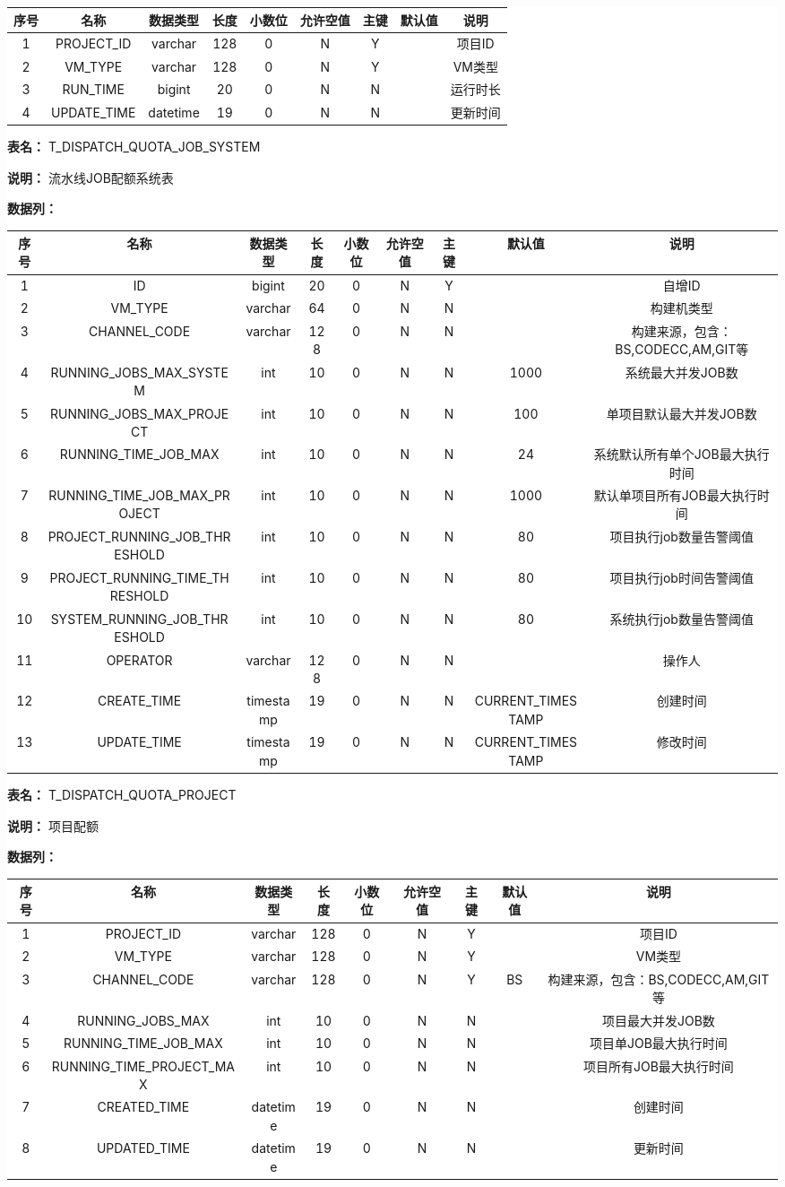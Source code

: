 |  序号 |      名称      |   数据类型   |  长度 | 小数位 | 允许空值 |  主键 | 默认值 |  说明  |
| :-: | :----------: | :------: | :-: | :-: | :--: | :-: | :-: | :--: |
|  1  |  PROJECT\_ID |  varchar | 128 |  0  |   N  |  Y  |     | 项目ID |
|  2  |   VM\_TYPE   |  varchar | 128 |  0  |   N  |  Y  |     | VM类型 |
|  3  |   RUN\_TIME  |  bigint  |  20 |  0  |   N  |  N  |     | 运行时长 |
|  4  | UPDATE\_TIME | datetime |  19 |  0  |   N  |  N  |     | 更新时间 |

**表名：** T\_DISPATCH\_QUOTA\_JOB\_SYSTEM

**说明：** 流水线JOB配额系统表

**数据列：**

|  序号 |                 名称                |    数据类型   |  长度 | 小数位 | 允许空值 |  主键 |         默认值        |             说明            |
| :-: | :-------------------------------: | :-------: | :-: | :-: | :--: | :-: | :----------------: | :-----------------------: |
|  1  |                 ID                |   bigint  |  20 |  0  |   N  |  Y  |                    |            自增ID           |
|  2  |              VM\_TYPE             |  varchar  |  64 |  0  |   N  |  N  |                    |           构建机类型           |
|  3  |           CHANNEL\_CODE           |  varchar  | 128 |  0  |   N  |  N  |                    | 构建来源，包含：BS,CODECC,AM,GIT等 |
|  4  |     RUNNING\_JOBS\_MAX\_SYSTEM    |    int    |  10 |  0  |   N  |  N  |        1000        |         系统最大并发JOB数        |
|  5  |    RUNNING\_JOBS\_MAX\_PROJECT    |    int    |  10 |  0  |   N  |  N  |         100        |       单项目默认最大并发JOB数       |
|  6  |      RUNNING\_TIME\_JOB\_MAX      |    int    |  10 |  0  |   N  |  N  |         24         |     系统默认所有单个JOB最大执行时间     |
|  7  |  RUNNING\_TIME\_JOB\_MAX\_PROJECT |    int    |  10 |  0  |   N  |  N  |        1000        |      默认单项目所有JOB最大执行时间     |
|  8  |  PROJECT\_RUNNING\_JOB\_THRESHOLD |    int    |  10 |  0  |   N  |  N  |         80         |       项目执行job数量告警阈值       |
|  9  | PROJECT\_RUNNING\_TIME\_THRESHOLD |    int    |  10 |  0  |   N  |  N  |         80         |       项目执行job时间告警阈值       |
|  10 |  SYSTEM\_RUNNING\_JOB\_THRESHOLD  |    int    |  10 |  0  |   N  |  N  |         80         |       系统执行job数量告警阈值       |
|  11 |              OPERATOR             |  varchar  | 128 |  0  |   N  |  N  |                    |            操作人            |
|  12 |            CREATE\_TIME           | timestamp |  19 |  0  |   N  |  N  | CURRENT\_TIMESTAMP |            创建时间           |
|  13 |            UPDATE\_TIME           | timestamp |  19 |  0  |   N  |  N  | CURRENT\_TIMESTAMP |            修改时间           |

**表名：** T\_DISPATCH\_QUOTA\_PROJECT

**说明：** 项目配额

**数据列：**

|  序号 |              名称             |   数据类型   |  长度 | 小数位 | 允许空值 |  主键 | 默认值 |             说明            |
| :-: | :-------------------------: | :------: | :-: | :-: | :--: | :-: | :-: | :-----------------------: |
|  1  |         PROJECT\_ID         |  varchar | 128 |  0  |   N  |  Y  |     |            项目ID           |
|  2  |           VM\_TYPE          |  varchar | 128 |  0  |   N  |  Y  |     |            VM类型           |
|  3  |        CHANNEL\_CODE        |  varchar | 128 |  0  |   N  |  Y  |  BS | 构建来源，包含：BS,CODECC,AM,GIT等 |
|  4  |      RUNNING\_JOBS\_MAX     |    int   |  10 |  0  |   N  |  N  |     |         项目最大并发JOB数        |
|  5  |   RUNNING\_TIME\_JOB\_MAX   |    int   |  10 |  0  |   N  |  N  |     |        项目单JOB最大执行时间       |
|  6  | RUNNING\_TIME\_PROJECT\_MAX |    int   |  10 |  0  |   N  |  N  |     |       项目所有JOB最大执行时间       |
|  7  |        CREATED\_TIME        | datetime |  19 |  0  |   N  |  N  |     |            创建时间           |
|  8  |        UPDATED\_TIME        | datetime |  19 |  0  |   N  |  N  |     |            更新时间           |
